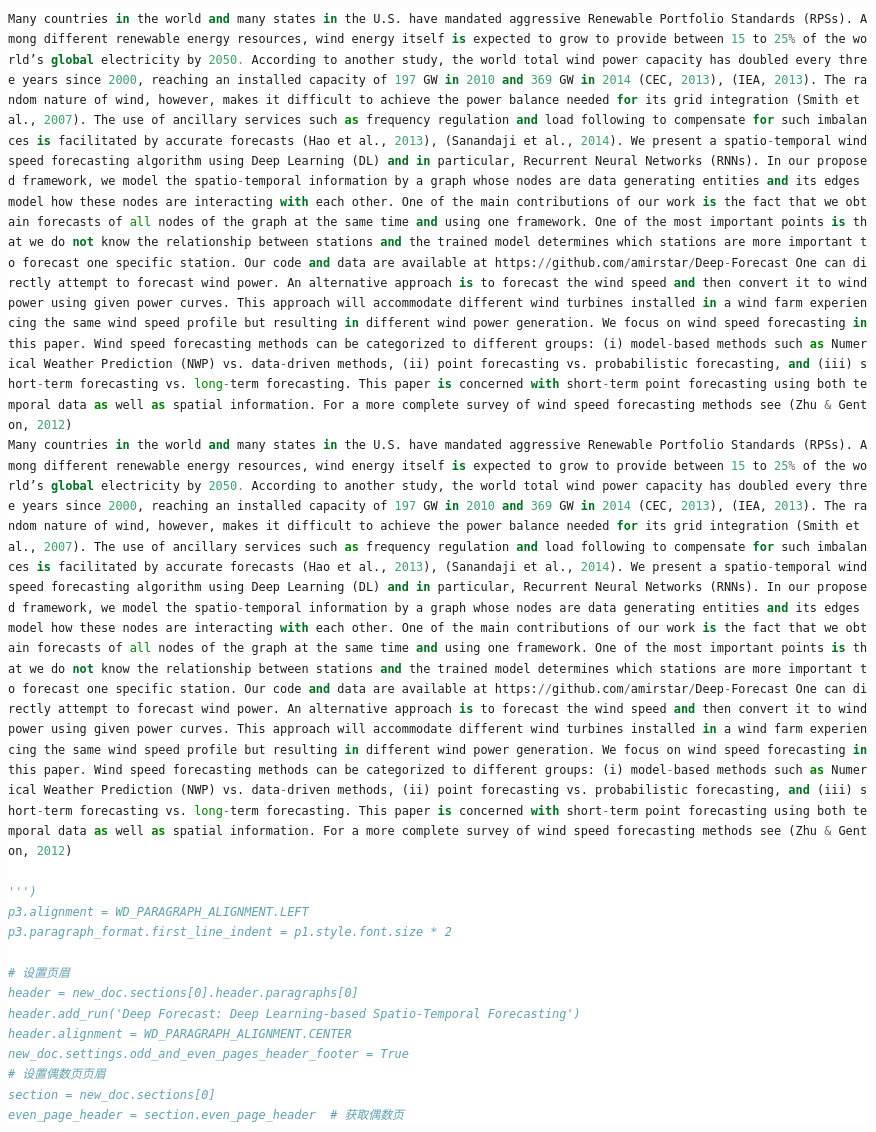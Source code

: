 ```python
Many countries in the world and many states in the U.S. have mandated aggressive Renewable Portfolio Standards (RPSs). Among different renewable energy resources, wind energy itself is expected to grow to provide between 15 to 25% of the world’s global electricity by 2050. According to another study, the world total wind power capacity has doubled every three years since 2000, reaching an installed capacity of 197 GW in 2010 and 369 GW in 2014 (CEC, 2013), (IEA, 2013). The random nature of wind, however, makes it difficult to achieve the power balance needed for its grid integration (Smith et al., 2007). The use of ancillary services such as frequency regulation and load following to compensate for such imbalances is facilitated by accurate forecasts (Hao et al., 2013), (Sanandaji et al., 2014). We present a spatio-temporal wind speed forecasting algorithm using Deep Learning (DL) and in particular, Recurrent Neural Networks (RNNs). In our proposed framework, we model the spatio-temporal information by a graph whose nodes are data generating entities and its edges model how these nodes are interacting with each other. One of the main contributions of our work is the fact that we obtain forecasts of all nodes of the graph at the same time and using one framework. One of the most important points is that we do not know the relationship between stations and the trained model determines which stations are more important to forecast one specific station. Our code and data are available at https://github.com/amirstar/Deep-Forecast One can directly attempt to forecast wind power. An alternative approach is to forecast the wind speed and then convert it to wind power using given power curves. This approach will accommodate different wind turbines installed in a wind farm experiencing the same wind speed profile but resulting in different wind power generation. We focus on wind speed forecasting in this paper. Wind speed forecasting methods can be categorized to different groups: (i) model-based methods such as Numerical Weather Prediction (NWP) vs. data-driven methods, (ii) point forecasting vs. probabilistic forecasting, and (iii) short-term forecasting vs. long-term forecasting. This paper is concerned with short-term point forecasting using both temporal data as well as spatial information. For a more complete survey of wind speed forecasting methods see (Zhu & Genton, 2012)
Many countries in the world and many states in the U.S. have mandated aggressive Renewable Portfolio Standards (RPSs). Among different renewable energy resources, wind energy itself is expected to grow to provide between 15 to 25% of the world’s global electricity by 2050. According to another study, the world total wind power capacity has doubled every three years since 2000, reaching an installed capacity of 197 GW in 2010 and 369 GW in 2014 (CEC, 2013), (IEA, 2013). The random nature of wind, however, makes it difficult to achieve the power balance needed for its grid integration (Smith et al., 2007). The use of ancillary services such as frequency regulation and load following to compensate for such imbalances is facilitated by accurate forecasts (Hao et al., 2013), (Sanandaji et al., 2014). We present a spatio-temporal wind speed forecasting algorithm using Deep Learning (DL) and in particular, Recurrent Neural Networks (RNNs). In our proposed framework, we model the spatio-temporal information by a graph whose nodes are data generating entities and its edges model how these nodes are interacting with each other. One of the main contributions of our work is the fact that we obtain forecasts of all nodes of the graph at the same time and using one framework. One of the most important points is that we do not know the relationship between stations and the trained model determines which stations are more important to forecast one specific station. Our code and data are available at https://github.com/amirstar/Deep-Forecast One can directly attempt to forecast wind power. An alternative approach is to forecast the wind speed and then convert it to wind power using given power curves. This approach will accommodate different wind turbines installed in a wind farm experiencing the same wind speed profile but resulting in different wind power generation. We focus on wind speed forecasting in this paper. Wind speed forecasting methods can be categorized to different groups: (i) model-based methods such as Numerical Weather Prediction (NWP) vs. data-driven methods, (ii) point forecasting vs. probabilistic forecasting, and (iii) short-term forecasting vs. long-term forecasting. This paper is concerned with short-term point forecasting using both temporal data as well as spatial information. For a more complete survey of wind speed forecasting methods see (Zhu & Genton, 2012)

''')
p3.alignment = WD_PARAGRAPH_ALIGNMENT.LEFT
p3.paragraph_format.first_line_indent = p1.style.font.size * 2

# 设置页眉
header = new_doc.sections[0].header.paragraphs[0]
header.add_run('Deep Forecast: Deep Learning-based Spatio-Temporal Forecasting')
header.alignment = WD_PARAGRAPH_ALIGNMENT.CENTER
new_doc.settings.odd_and_even_pages_header_footer = True
# 设置偶数页页眉
section = new_doc.sections[0]
even_page_header = section.even_page_header  # 获取偶数页
```